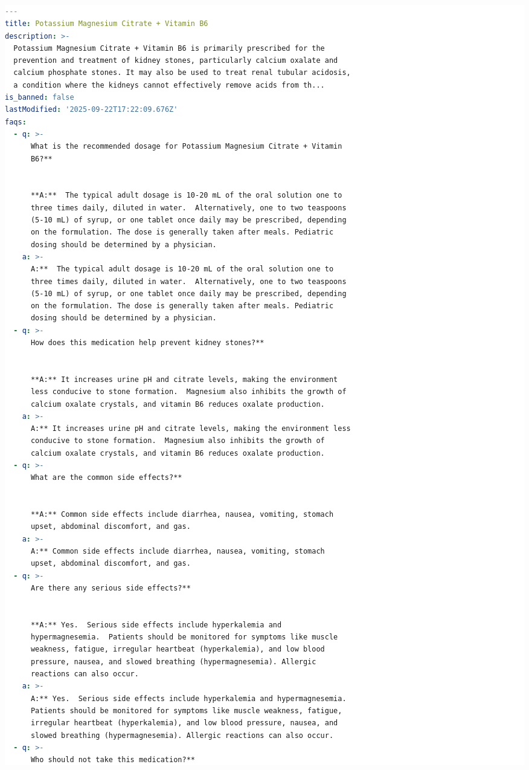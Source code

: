 ```yaml
---
title: Potassium Magnesium Citrate + Vitamin B6
description: >-
  Potassium Magnesium Citrate + Vitamin B6 is primarily prescribed for the
  prevention and treatment of kidney stones, particularly calcium oxalate and
  calcium phosphate stones. It may also be used to treat renal tubular acidosis,
  a condition where the kidneys cannot effectively remove acids from th...
is_banned: false
lastModified: '2025-09-22T17:22:09.676Z'
faqs:
  - q: >-
      What is the recommended dosage for Potassium Magnesium Citrate + Vitamin
      B6?**


      **A:**  The typical adult dosage is 10-20 mL of the oral solution one to
      three times daily, diluted in water.  Alternatively, one to two teaspoons
      (5-10 mL) of syrup, or one tablet once daily may be prescribed, depending
      on the formulation. The dose is generally taken after meals. Pediatric
      dosing should be determined by a physician.
    a: >-
      A:**  The typical adult dosage is 10-20 mL of the oral solution one to
      three times daily, diluted in water.  Alternatively, one to two teaspoons
      (5-10 mL) of syrup, or one tablet once daily may be prescribed, depending
      on the formulation. The dose is generally taken after meals. Pediatric
      dosing should be determined by a physician.
  - q: >-
      How does this medication help prevent kidney stones?**


      **A:** It increases urine pH and citrate levels, making the environment
      less conducive to stone formation.  Magnesium also inhibits the growth of
      calcium oxalate crystals, and vitamin B6 reduces oxalate production.
    a: >-
      A:** It increases urine pH and citrate levels, making the environment less
      conducive to stone formation.  Magnesium also inhibits the growth of
      calcium oxalate crystals, and vitamin B6 reduces oxalate production.
  - q: >-
      What are the common side effects?**


      **A:** Common side effects include diarrhea, nausea, vomiting, stomach
      upset, abdominal discomfort, and gas.
    a: >-
      A:** Common side effects include diarrhea, nausea, vomiting, stomach
      upset, abdominal discomfort, and gas.
  - q: >-
      Are there any serious side effects?**


      **A:** Yes.  Serious side effects include hyperkalemia and
      hypermagnesemia.  Patients should be monitored for symptoms like muscle
      weakness, fatigue, irregular heartbeat (hyperkalemia), and low blood
      pressure, nausea, and slowed breathing (hypermagnesemia). Allergic
      reactions can also occur.
    a: >-
      A:** Yes.  Serious side effects include hyperkalemia and hypermagnesemia. 
      Patients should be monitored for symptoms like muscle weakness, fatigue,
      irregular heartbeat (hyperkalemia), and low blood pressure, nausea, and
      slowed breathing (hypermagnesemia). Allergic reactions can also occur.
  - q: >-
      Who should not take this medication?**

```